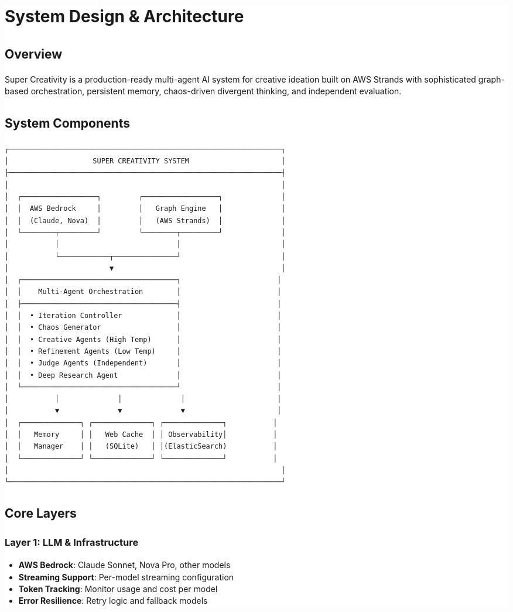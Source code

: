 # System Design & Architecture

## Overview

Super Creativity is a production-ready multi-agent AI system for creative ideation built on AWS Strands with sophisticated graph-based orchestration, persistent memory, chaos-driven divergent thinking, and independent evaluation.

## System Components

```
┌─────────────────────────────────────────────────────────────────┐
│                    SUPER CREATIVITY SYSTEM                      │
├─────────────────────────────────────────────────────────────────┤
│                                                                 │
│  ┌──────────────────┐         ┌──────────────────┐              │
│  │  AWS Bedrock     │         │   Graph Engine   │              │
│  │  (Claude, Nova)  │         │   (AWS Strands)  │              │
│  └────────┬─────────┘         └────────┬─────────┘              │
│           │                            │                        │
│           └────────────┬───────────────┘                        │
│                        ▼                                        │
│  ┌─────────────────────────────────────┐                       │
│  │    Multi-Agent Orchestration        │                       │
│  ├─────────────────────────────────────┤                       │
│  │  • Iteration Controller             │                       │
│  │  • Chaos Generator                  │                       │
│  │  • Creative Agents (High Temp)      │                       │
│  │  • Refinement Agents (Low Temp)     │                       │
│  │  • Judge Agents (Independent)       │                       │
│  │  • Deep Research Agent              │                       │
│  └─────────────────────────────────────┘                       │
│           │              │              │                      │
│           ▼              ▼              ▼                      │
│  ┌──────────────┐ ┌──────────────┐ ┌──────────────┐           │
│  │   Memory     │ │   Web Cache  │ │ Observability│           │
│  │   Manager    │ │   (SQLite)   │ │(ElasticSearch)           │
│  └──────────────┘ └──────────────┘ └──────────────┘           │
│                                                                 │
└─────────────────────────────────────────────────────────────────┘
```

## Core Layers

### Layer 1: LLM & Infrastructure
- **AWS Bedrock**: Claude Sonnet, Nova Pro, other models
- **Streaming Support**: Per-model streaming configuration
- **Token Tracking**: Monitor usage and cost per model
- **Error Resilience**: Retry logic and fallback models
